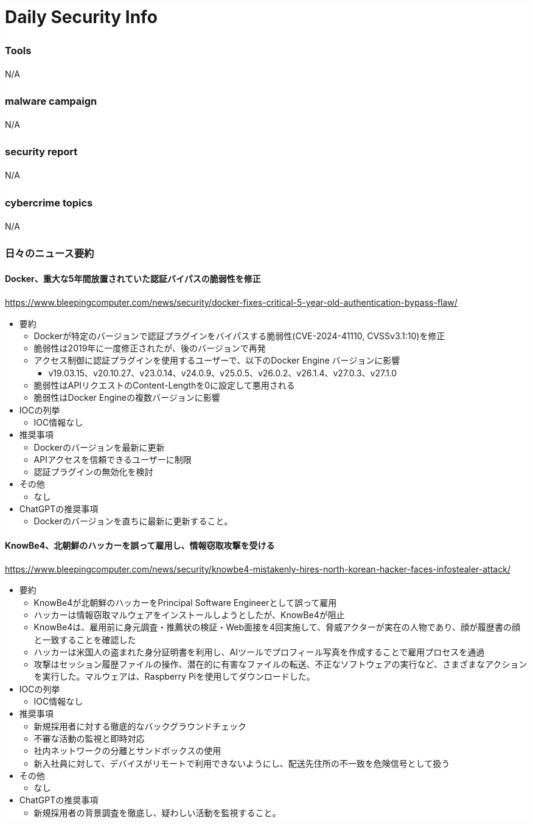 # Daily Security Info

### Tools
N/A

### malware campaign
N/A

### security report
N/A

### cybercrime topics
N/A

### 日々のニュース要約

#### Docker、重大な5年間放置されていた認証バイパスの脆弱性を修正
https://www.bleepingcomputer.com/news/security/docker-fixes-critical-5-year-old-authentication-bypass-flaw/

- 要約
    - Dockerが特定のバージョンで認証プラグインをバイパスする脆弱性(CVE-2024-41110, CVSSv3.1:10)を修正
    - 脆弱性は2019年に一度修正されたが、後のバージョンで再発
    - アクセス制御に認証プラグインを使用するユーザーで、以下のDocker Engine バージョンに影響
        - v19.03.15、v20.10.27、v23.0.14、v24.0.9、v25.0.5、v26.0.2、v26.1.4、v27.0.3、v27.1.0
    - 脆弱性はAPIリクエストのContent-Lengthを0に設定して悪用される
    - 脆弱性はDocker Engineの複数バージョンに影響
- IOCの列挙
    - IOC情報なし
- 推奨事項
    - Dockerのバージョンを最新に更新
    - APIアクセスを信頼できるユーザーに制限
    - 認証プラグインの無効化を検討
- その他
    - なし
- ChatGPTの推奨事項
    - Dockerのバージョンを直ちに最新に更新すること。

#### KnowBe4、北朝鮮のハッカーを誤って雇用し、情報窃取攻撃を受ける
https://www.bleepingcomputer.com/news/security/knowbe4-mistakenly-hires-north-korean-hacker-faces-infostealer-attack/

- 要約
    - KnowBe4が北朝鮮のハッカーをPrincipal Software Engineerとして誤って雇用
    - ハッカーは情報窃取マルウェアをインストールしようとしたが、KnowBe4が阻止
    - KnowBe4は、雇用前に身元調査・推薦状の検証・Web面接を4回実施して、脅威アクターが実在の人物であり、顔が履歴書の顔と一致することを確認した
    - ハッカーは米国人の盗まれた身分証明書を利用し、AIツールでプロフィール写真を作成することで雇用プロセスを通過
    - 攻撃はセッション履歴ファイルの操作、潜在的に有害なファイルの転送、不正なソフトウェアの実行など、さまざまなアクションを実行した。マルウェアは、Raspberry Piを使用してダウンロードした。
- IOCの列挙
    - IOC情報なし
- 推奨事項
    - 新規採用者に対する徹底的なバックグラウンドチェック
    - 不審な活動の監視と即時対応
    - 社内ネットワークの分離とサンドボックスの使用
    - 新入社員に対して、デバイスがリモートで利用できないようにし、配送先住所の不一致を危険信号として扱う
- その他
    - なし
- ChatGPTの推奨事項
    - 新規採用者の背景調査を徹底し、疑わしい活動を監視すること。
